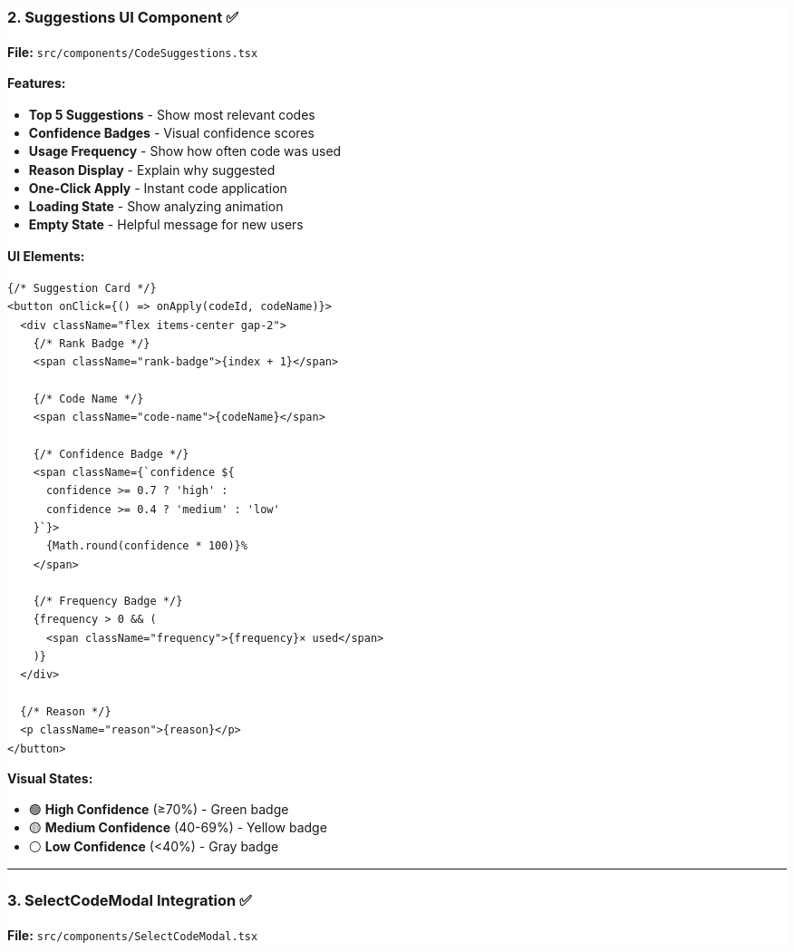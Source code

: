 ### **2. Suggestions UI Component** ✅

**File:** `src/components/CodeSuggestions.tsx`

**Features:**
- **Top 5 Suggestions** - Show most relevant codes
- **Confidence Badges** - Visual confidence scores
- **Usage Frequency** - Show how often code was used
- **Reason Display** - Explain why suggested
- **One-Click Apply** - Instant code application
- **Loading State** - Show analyzing animation
- **Empty State** - Helpful message for new users

**UI Elements:**
```tsx
{/* Suggestion Card */}
<button onClick={() => onApply(codeId, codeName)}>
  <div className="flex items-center gap-2">
    {/* Rank Badge */}
    <span className="rank-badge">{index + 1}</span>
    
    {/* Code Name */}
    <span className="code-name">{codeName}</span>
    
    {/* Confidence Badge */}
    <span className={`confidence ${
      confidence >= 0.7 ? 'high' : 
      confidence >= 0.4 ? 'medium' : 'low'
    }`}>
      {Math.round(confidence * 100)}%
    </span>
    
    {/* Frequency Badge */}
    {frequency > 0 && (
      <span className="frequency">{frequency}× used</span>
    )}
  </div>
  
  {/* Reason */}
  <p className="reason">{reason}</p>
</button>
```

**Visual States:**
- 🟢 **High Confidence** (≥70%) - Green badge
- 🟡 **Medium Confidence** (40-69%) - Yellow badge
- ⚪ **Low Confidence** (<40%) - Gray badge

---

### **3. SelectCodeModal Integration** ✅

**File:** `src/components/SelectCodeModal.tsx`
